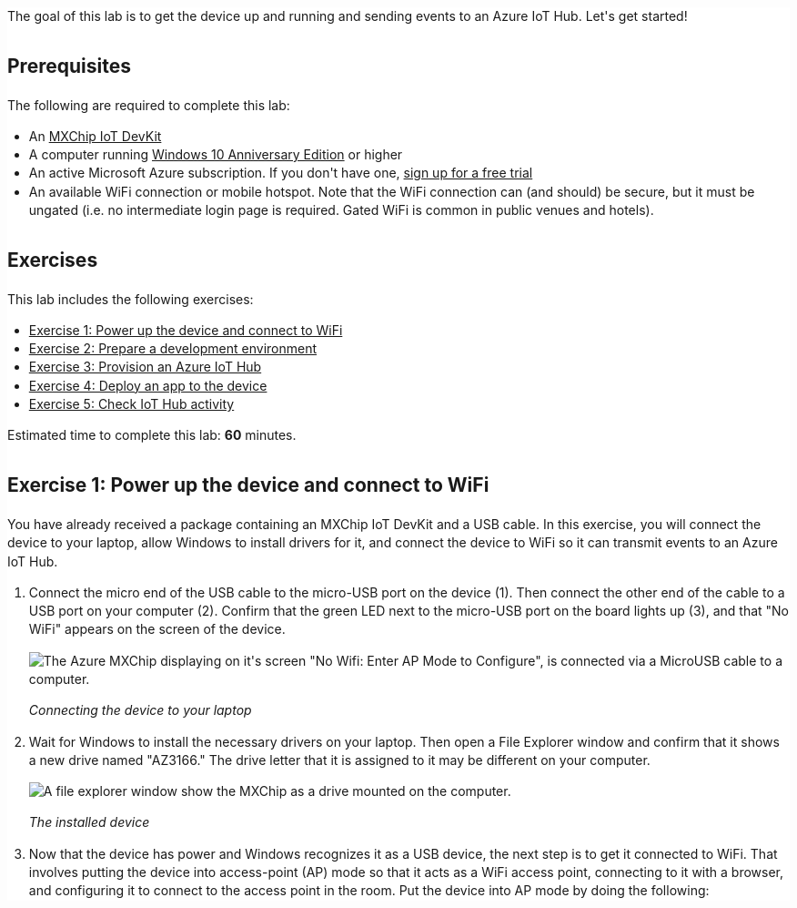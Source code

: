 The goal of this lab is to get the device up and running and sending events to an Azure IoT Hub. Let's get started!

<a name="Prerequisites"></a>
## Prerequisites ##

The following are required to complete this lab:

- An [MXChip IoT DevKit](https://microsoft.github.io/azure-iot-developer-kit/)
- A computer running [Windows 10 Anniversary Edition](https://www.microsoft.com/en-us/software-download/windows10) or higher
- An active Microsoft Azure subscription. If you don't have one, [sign up for a free trial](http://aka.ms/WATK-FreeTrial)
- An available WiFi connection or mobile hotspot. Note that the WiFi connection can (and should) be secure, but it must be ungated (i.e. no intermediate login page is required. Gated WiFi is common in public venues and hotels).

<a name="Exercises"></a>
## Exercises ##

This lab includes the following exercises:

- [Exercise 1: Power up the device and connect to WiFi](#Exercise1)
- [Exercise 2: Prepare a development environment](#Exercise2)
- [Exercise 3: Provision an Azure IoT Hub](#Exercise3)
- [Exercise 4: Deploy an app to the device](#Exercise4)
- [Exercise 5: Check IoT Hub activity](#Exercise5)
 
Estimated time to complete this lab: **60** minutes.

<a name="Exercise1"></a>
## Exercise 1: Power up the device and connect to WiFi ##

You have already received a package containing an MXChip IoT DevKit and a USB cable. In this exercise, you will connect the device to your laptop, allow Windows to install drivers for it, and connect the device to WiFi so it can transmit events to an Azure IoT Hub.

1. Connect the micro end of the USB cable to the micro-USB port on the device (1). Then connect the other end of the cable to a USB port on your computer (2). Confirm that the green LED next to the micro-USB port on the board lights up (3), and that "No WiFi" appears on the screen of the device.

	![The Azure MXChip displaying on it's screen "No Wifi: Enter AP Mode to Configure", is connected via a MicroUSB cable to a computer.](Images/chip-connections.png)

    _Connecting the device to your laptop_

1. Wait for Windows to install the necessary drivers on your laptop. Then open a File Explorer window and confirm that it shows a new drive named "AZ3166." The drive letter that it is assigned to it may be different on your computer.

	![A file explorer window show the MXChip as a drive mounted on the computer.](Images/new-device-my-computer.png)

    _The installed device_

1. Now that the device has power and Windows recognizes it as a USB device, the next step is to get it connected to WiFi. That involves putting the device into access-point (AP) mode so that it acts as a WiFi access point, connecting to it with a browser, and configuring it to connect to the access point in the room. Put the device into AP mode by doing the following:
